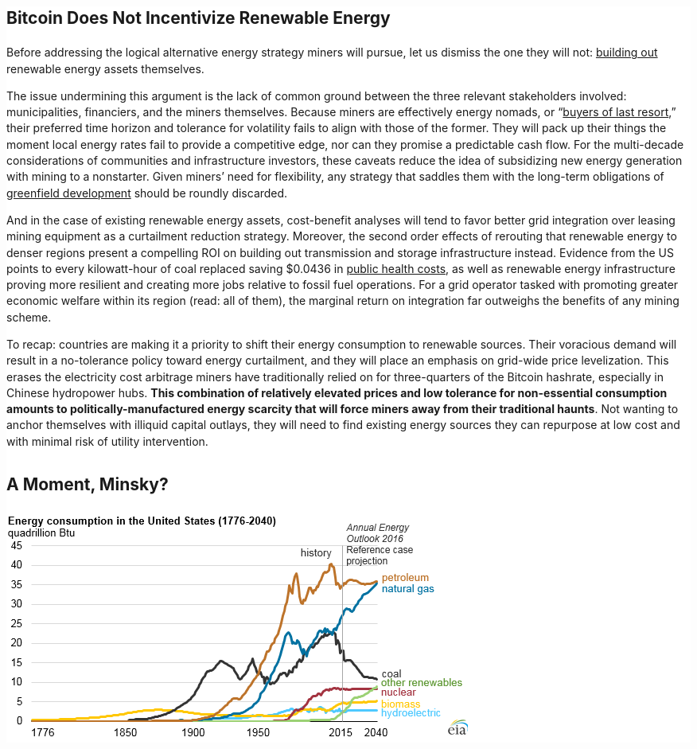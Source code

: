 ## Bitcoin Does Not Incentivize Renewable Energy

Before addressing the logical alternative energy strategy miners will pursue, let us dismiss the one they will not: [building out](https://www.theblockcrypto.com/post/9559/bitcoin-doesnt-incentivize-green-energy) renewable energy assets themselves.

The issue undermining this argument is the lack of common ground between the three relevant stakeholders involved: municipalities, financiers, and the miners themselves. Because miners are effectively energy nomads, or “[buyers of last resort](https://medium.com/@danhedl/pow-is-efficient-aa3d442754d3),” their preferred time horizon and tolerance for volatility fails to align with those of the former. They will pack up their things the moment local energy rates fail to provide a competitive edge, nor can they promise a predictable cash flow. For the multi-decade considerations of communities and infrastructure investors, these caveats reduce the idea of subsidizing new energy generation with mining to a nonstarter. Given miners’ need for flexibility, any strategy that saddles them with the long-term obligations of [greenfield development](https://www.prologis.com/brownfield-development) should be roundly discarded.

And in the case of existing renewable energy assets, cost-benefit analyses will tend to favor better grid integration over leasing mining equipment as a curtailment reduction strategy. Moreover, the second order effects of rerouting that renewable energy to denser regions present a compelling ROI on building out transmission and storage infrastructure instead. Evidence from the US points to every kilowatt-hour of coal replaced saving $0.0436 in [public health costs](https://www.ucsusa.org/clean-energy/renewable-energy/public-benefits-of-renewable-power#references), as well as renewable energy infrastructure proving more resilient and creating more jobs relative to fossil fuel operations. For a grid operator tasked with promoting greater economic welfare within its region (read: all of them), the marginal return on integration far outweighs the benefits of any mining scheme.

To recap: countries are making it a priority to shift their energy consumption to renewable sources. Their voracious demand will result in a no-tolerance policy toward energy curtailment, and they will place an emphasis on grid-wide price levelization. This erases the electricity cost arbitrage miners have traditionally relied on for three-quarters of the Bitcoin hashrate, especially in Chinese hydropower hubs. **This combination of relatively elevated prices and low tolerance for non-essential consumption amounts to politically-manufactured energy scarcity that will force miners away from their traditional haunts**. Not wanting to anchor themselves with illiquid capital outlays, they will need to find existing energy sources they can repurpose at low cost and with minimal risk of utility intervention.

## A Moment, Minsky?

![](/assets/images/cy19/cy19m10/mf7.png)
